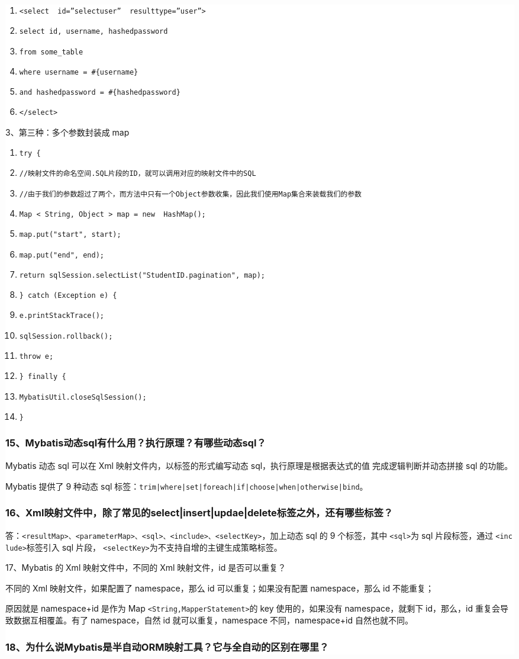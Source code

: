 1.  `<select  id=”selectuser”  resulttype=”user”>`

2.  `select id, username, hashedpassword`

3.  `from some_table`

4.  `where username = #{username}`

5.  `and hashedpassword = #{hashedpassword}`

6.  `</select>`

3、第三种：多个参数封装成 map

1.  `try {`

2.  `//映射文件的命名空间.SQL片段的ID，就可以调用对应的映射文件中的SQL`

3.  `//由于我们的参数超过了两个，而方法中只有一个Object参数收集，因此我们使用Map集合来装载我们的参数`

4.  `Map < String, Object > map = new  HashMap();`

5.  `map.put("start", start);`

6.  `map.put("end", end);`

7.  `return sqlSession.selectList("StudentID.pagination", map);`

8.  `} catch (Exception e) {`

9.  `e.printStackTrace();`

10.  `sqlSession.rollback();`

11.  `throw e;`

12.  `} finally {`

13.  `MybatisUtil.closeSqlSession();`

14.  `}`

### 15、Mybatis动态sql有什么用？执行原理？有哪些动态sql？

Mybatis 动态 sql 可以在 Xml 映射文件内，以标签的形式编写动态 sql，执行原理是根据表达式的值 完成逻辑判断并动态拼接 sql 的功能。

Mybatis 提供了 9 种动态 sql 标签：`trim|where|set|foreach|if|choose|when|otherwise|bind`。

### 16、Xml映射文件中，除了常见的select|insert|updae|delete标签之外，还有哪些标签？

答：`<resultMap>、<parameterMap>、<sql>、<include>、<selectKey>`，加上动态 sql 的 9 个标签，其中 `<sql>`为 sql 片段标签，通过 `<include>`标签引入 sql 片段， `<selectKey>`为不支持自增的主键生成策略标签。

17、Mybatis 的 Xml 映射文件中，不同的 Xml 映射文件，id 是否可以重复？

不同的 Xml 映射文件，如果配置了 namespace，那么 id 可以重复；如果没有配置 namespace，那么 id 不能重复；

原因就是 namespace+id 是作为 Map `<String,MapperStatement>`的 key 使用的，如果没有 namespace，就剩下 id，那么，id 重复会导致数据互相覆盖。有了 namespace，自然 id 就可以重复，namespace 不同，namespace+id 自然也就不同。

### 18、为什么说Mybatis是半自动ORM映射工具？它与全自动的区别在哪里？
